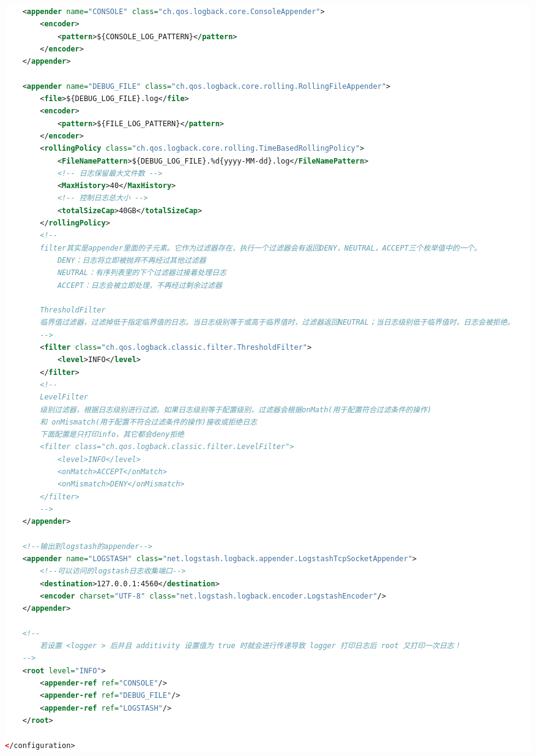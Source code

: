 ```xml
    <appender name="CONSOLE" class="ch.qos.logback.core.ConsoleAppender">
        <encoder>
            <pattern>${CONSOLE_LOG_PATTERN}</pattern>
        </encoder>
    </appender>

    <appender name="DEBUG_FILE" class="ch.qos.logback.core.rolling.RollingFileAppender">
        <file>${DEBUG_LOG_FILE}.log</file>
        <encoder>
            <pattern>${FILE_LOG_PATTERN}</pattern>
        </encoder>
        <rollingPolicy class="ch.qos.logback.core.rolling.TimeBasedRollingPolicy">
            <FileNamePattern>${DEBUG_LOG_FILE}.%d{yyyy-MM-dd}.log</FileNamePattern>
            <!-- 日志保留最大文件数 -->
            <MaxHistory>40</MaxHistory>
            <!-- 控制日志总大小 -->
            <totalSizeCap>40GB</totalSizeCap>
        </rollingPolicy>
        <!--
        filter其实是appender里面的子元素。它作为过滤器存在，执行一个过滤器会有返回DENY，NEUTRAL，ACCEPT三个枚举值中的一个。
            DENY：日志将立即被抛弃不再经过其他过滤器
            NEUTRAL：有序列表里的下个过滤器过接着处理日志
            ACCEPT：日志会被立即处理，不再经过剩余过滤器

        ThresholdFilter
        临界值过滤器，过滤掉低于指定临界值的日志。当日志级别等于或高于临界值时，过滤器返回NEUTRAL；当日志级别低于临界值时，日志会被拒绝。
        -->
        <filter class="ch.qos.logback.classic.filter.ThresholdFilter">
            <level>INFO</level>
        </filter>
        <!--
        LevelFilter
        级别过滤器，根据日志级别进行过滤。如果日志级别等于配置级别，过滤器会根据onMath(用于配置符合过滤条件的操作)
        和 onMismatch(用于配置不符合过滤条件的操作)接收或拒绝日志
        下面配置是只打印info，其它都会deny拒绝
        <filter class="ch.qos.logback.classic.filter.LevelFilter">
            <level>INFO</level>
            <onMatch>ACCEPT</onMatch>
            <onMismatch>DENY</onMismatch>
        </filter>
        -->
    </appender>

    <!--输出到logstash的appender-->
    <appender name="LOGSTASH" class="net.logstash.logback.appender.LogstashTcpSocketAppender">
        <!--可以访问的logstash日志收集端口-->
        <destination>127.0.0.1:4560</destination>
        <encoder charset="UTF-8" class="net.logstash.logback.encoder.LogstashEncoder"/>
    </appender>

    <!--
        若设置 <logger > 后并且 additivity 设置值为 true 时就会进行传递导致 logger 打印日志后 root 又打印一次日志！
    -->
    <root level="INFO">
        <appender-ref ref="CONSOLE"/>
        <appender-ref ref="DEBUG_FILE"/>
        <appender-ref ref="LOGSTASH"/>
    </root>

</configuration>
```
